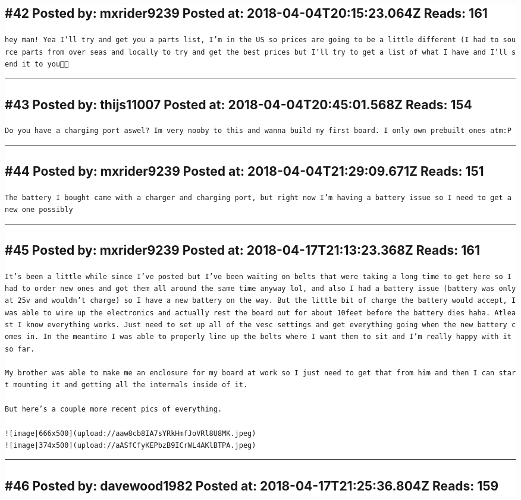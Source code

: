 ## \#42 Posted by: mxrider9239 Posted at: 2018-04-04T20:15:23.064Z Reads: 161

```
hey man! Yea I’ll try and get you a parts list, I’m in the US so prices are going to be a little different (I had to source parts from over seas and locally to try and get the best prices but I’ll try to get a list of what I have and I’ll send it to you👍🏻
```

---
## \#43 Posted by: thijs11007 Posted at: 2018-04-04T20:45:01.568Z Reads: 154

```
Do you have a charging port aswel? Im very nooby to this and wanna build my first board. I only own prebuilt ones atm:P
```

---
## \#44 Posted by: mxrider9239 Posted at: 2018-04-04T21:29:09.671Z Reads: 151

```
The battery I bought came with a charger and charging port, but right now I’m having a battery issue so I need to get a new one possibly
```

---
## \#45 Posted by: mxrider9239 Posted at: 2018-04-17T21:13:23.368Z Reads: 161

```
It’s been a little while since I’ve posted but I’ve been waiting on belts that were taking a long time to get here so I had to order new ones and got them all around the same time anyway lol, and also I had a battery issue (battery was only at 25v and wouldn’t charge) so I have a new battery on the way. But the little bit of charge the battery would accept, I was able to wire up the electronics and actually rest the board out for about 10feet before the battery dies haha. Atleast I know everything works. Just need to set up all of the vesc settings and get everything going when the new battery comes in. In the meantime I was able to properly line up the belts where I want them to sit and I’m really happy with it so far.

My brother was able to make me an enclosure for my board at work so I just need to get that from him and then I can start mounting it and getting all the internals inside of it.

But here’s a couple more recent pics of everything.

![image|666x500](upload://aaw8cb8IA7sYRkHmfJoVRl8U8MK.jpeg)
![image|374x500](upload://aASfCfyKEPbzB9ICrWL4AKlBTPA.jpeg)
```

---
## \#46 Posted by: davewood1982 Posted at: 2018-04-17T21:25:36.804Z Reads: 159
